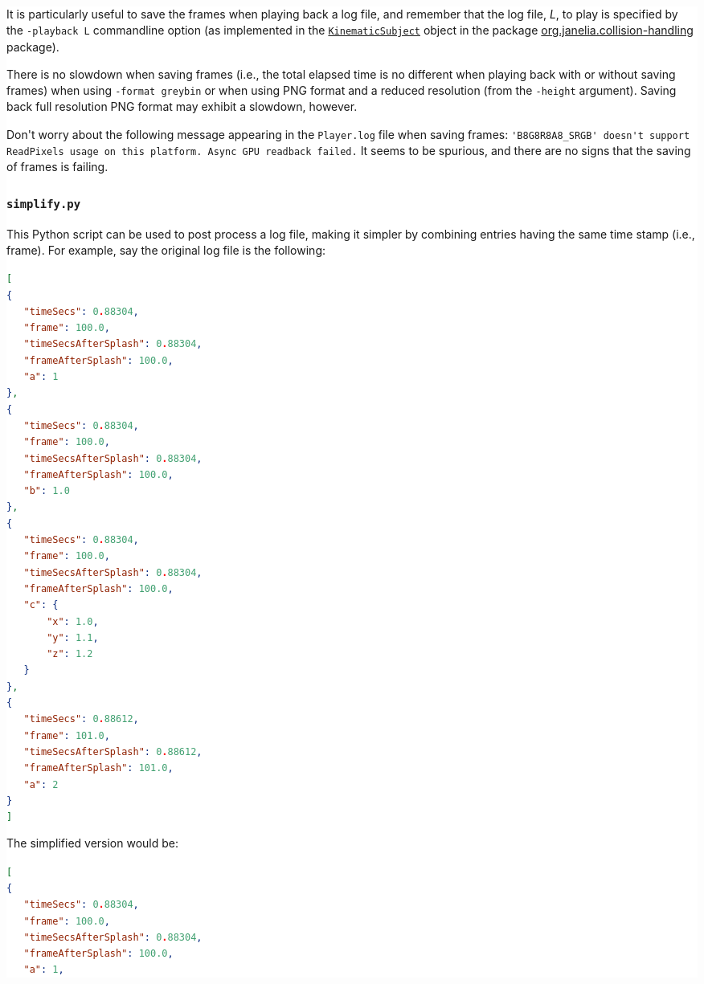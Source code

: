 It is particularly useful to save the frames when playing back a log file, and remember that the log file, _L_, to play is specified by the `-playback L` commandline option (as implemented in the 
 [`KinematicSubject`](https://github.com/JaneliaSciComp/janelia-unity-toolkit/blob/master/org.janelia.collision-handling/Runtime/KinematicSubject.cs) object in the package [org.janelia.collision-handling](https://github.com/JaneliaSciComp/janelia-unity-toolkit/tree/master/org.janelia.collision-handling) package).

There is no slowdown when saving frames (i.e., the total elapsed time is no different when playing back with or without saving frames) when using `-format greybin` or when using PNG format and a reduced resolution (from the `-height` argument).  Saving back full resolution PNG format may exhibit a slowdown, however.

Don't worry about the following message appearing in the `Player.log` file when saving frames: `'B8G8R8A8_SRGB' doesn't support ReadPixels usage on this platform. Async GPU readback failed.`  It seems to be spurious, and there are no signs that the saving of frames is failing.

 ### `simplify.py`

 This Python script can be used to post process a log file, making it simpler by combining entries having the same time stamp (i.e., frame).  For example, say the original log file is the following:
 ```json
[
{
    "timeSecs": 0.88304,
    "frame": 100.0,
    "timeSecsAfterSplash": 0.88304,
    "frameAfterSplash": 100.0,
    "a": 1
},
{
    "timeSecs": 0.88304,
    "frame": 100.0,
    "timeSecsAfterSplash": 0.88304,
    "frameAfterSplash": 100.0,
    "b": 1.0
},
{
    "timeSecs": 0.88304,
    "frame": 100.0,
    "timeSecsAfterSplash": 0.88304,
    "frameAfterSplash": 100.0,
    "c": {
        "x": 1.0,
        "y": 1.1,
        "z": 1.2
    }
},
{
    "timeSecs": 0.88612,
    "frame": 101.0,
    "timeSecsAfterSplash": 0.88612,
    "frameAfterSplash": 101.0,
    "a": 2
}
]
 ```
The simplified version would be:
 ```json
[
{
    "timeSecs": 0.88304,
    "frame": 100.0,
    "timeSecsAfterSplash": 0.88304,
    "frameAfterSplash": 100.0,
    "a": 1,
 ```
